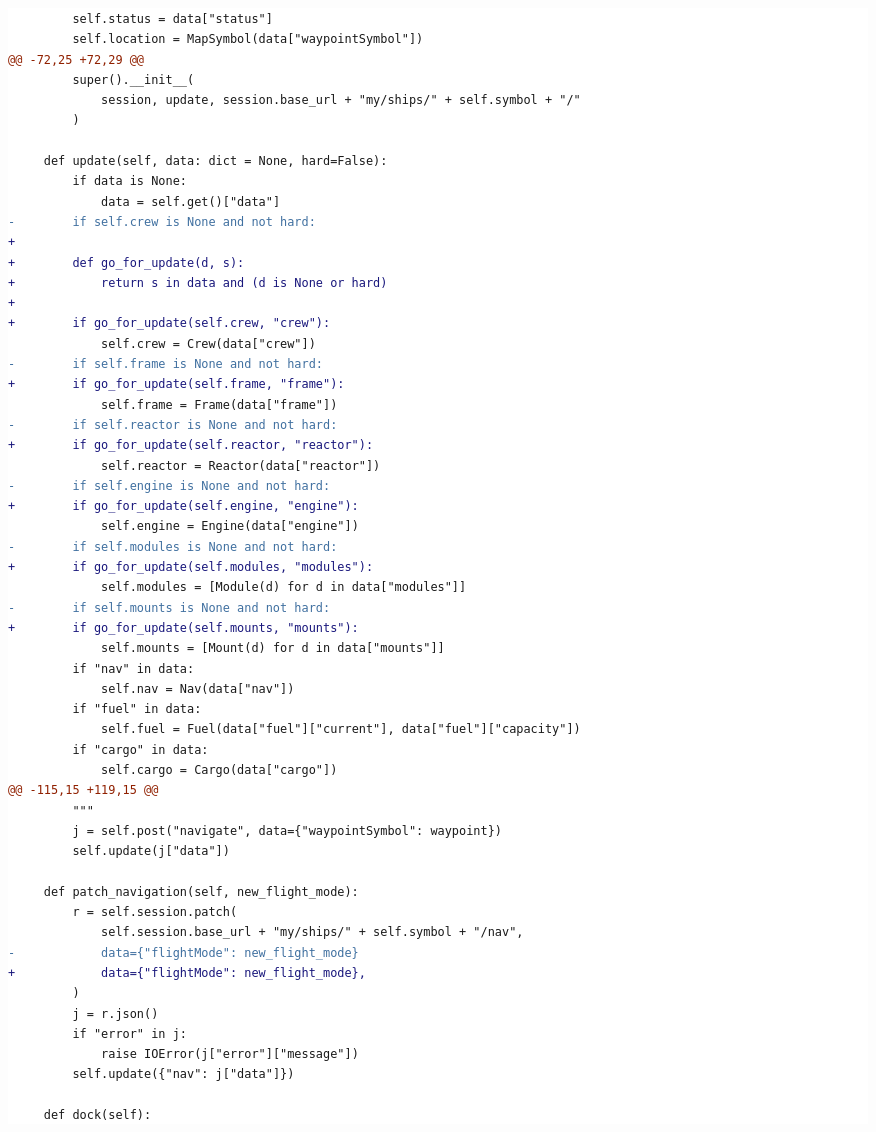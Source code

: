 ```diff
         self.status = data["status"]
         self.location = MapSymbol(data["waypointSymbol"])
@@ -72,25 +72,29 @@
         super().__init__(
             session, update, session.base_url + "my/ships/" + self.symbol + "/"
         )
 
     def update(self, data: dict = None, hard=False):
         if data is None:
             data = self.get()["data"]
-        if self.crew is None and not hard:
+
+        def go_for_update(d, s):
+            return s in data and (d is None or hard)
+
+        if go_for_update(self.crew, "crew"):
             self.crew = Crew(data["crew"])
-        if self.frame is None and not hard:
+        if go_for_update(self.frame, "frame"):
             self.frame = Frame(data["frame"])
-        if self.reactor is None and not hard:
+        if go_for_update(self.reactor, "reactor"):
             self.reactor = Reactor(data["reactor"])
-        if self.engine is None and not hard:
+        if go_for_update(self.engine, "engine"):
             self.engine = Engine(data["engine"])
-        if self.modules is None and not hard:
+        if go_for_update(self.modules, "modules"):
             self.modules = [Module(d) for d in data["modules"]]
-        if self.mounts is None and not hard:
+        if go_for_update(self.mounts, "mounts"):
             self.mounts = [Mount(d) for d in data["mounts"]]
         if "nav" in data:
             self.nav = Nav(data["nav"])
         if "fuel" in data:
             self.fuel = Fuel(data["fuel"]["current"], data["fuel"]["capacity"])
         if "cargo" in data:
             self.cargo = Cargo(data["cargo"])
@@ -115,15 +119,15 @@
         """
         j = self.post("navigate", data={"waypointSymbol": waypoint})
         self.update(j["data"])
 
     def patch_navigation(self, new_flight_mode):
         r = self.session.patch(
             self.session.base_url + "my/ships/" + self.symbol + "/nav",
-            data={"flightMode": new_flight_mode}
+            data={"flightMode": new_flight_mode},
         )
         j = r.json()
         if "error" in j:
             raise IOError(j["error"]["message"])
         self.update({"nav": j["data"]})
 
     def dock(self):
```
